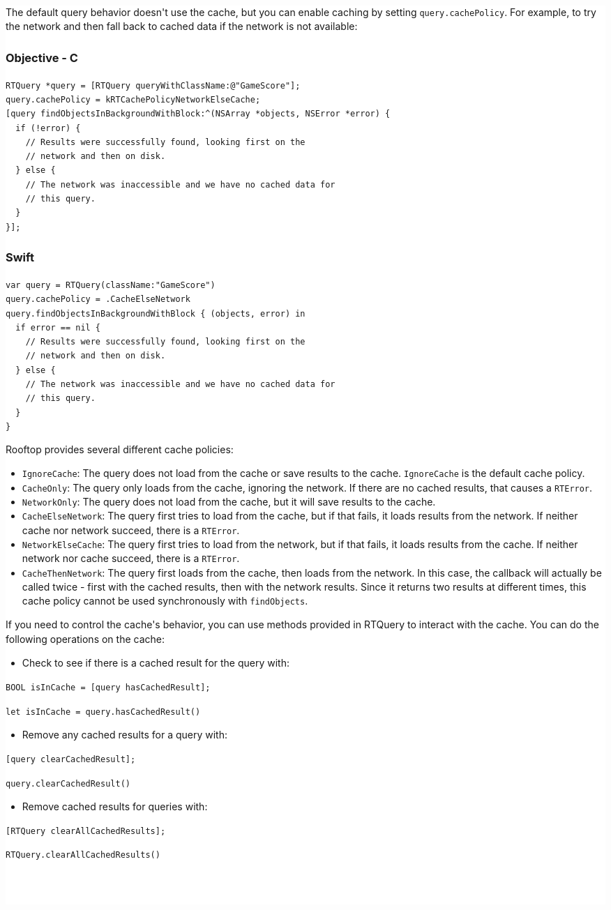 The default query behavior doesn't use the cache, but you can enable caching by setting `query.cachePolicy`. For example, to try the network and then fall back to cached data if the network is not available:

### Objective - C
<pre><code class="objectivec">RTQuery *query = [RTQuery queryWithClassName:@"GameScore"];
query.cachePolicy = kRTCachePolicyNetworkElseCache;
[query findObjectsInBackgroundWithBlock:^(NSArray *objects, NSError *error) {
  if (!error) {
    // Results were successfully found, looking first on the
    // network and then on disk.
  } else {
    // The network was inaccessible and we have no cached data for
    // this query.
  }
}];
</code></pre>

### Swift
<pre><code class="swift">var query = RTQuery(className:"GameScore")
query.cachePolicy = .CacheElseNetwork
query.findObjectsInBackgroundWithBlock { (objects, error) in
  if error == nil {
    // Results were successfully found, looking first on the
    // network and then on disk.
  } else {
    // The network was inaccessible and we have no cached data for
    // this query.
  }
}
</code></pre>

Rooftop provides several different cache policies:

*   `IgnoreCache`: The query does not load from the cache or save results to the cache. `IgnoreCache` is the default cache policy.
*   `CacheOnly`: The query only loads from the cache, ignoring the network. If there are no cached results, that causes a `RTError`.
*   `NetworkOnly`: The query does not load from the cache, but it will save results to the cache.
*   `CacheElseNetwork`: The query first tries to load from the cache, but if that fails, it loads results from the network. If neither cache nor network succeed, there is a `RTError`.
*   `NetworkElseCache`:  The query first tries to load from the network, but if that fails, it loads results from the cache. If neither network nor cache succeed, there is a `RTError`.
*   `CacheThenNetwork`: The query first loads from the cache, then loads from the network. In this case, the callback will actually be called twice - first with the cached results, then with the network results. Since it returns two results at different times, this cache policy cannot be used synchronously with `findObjects`.

If you need to control the cache's behavior, you can use methods provided in RTQuery to interact with the cache.  You can do the following operations on the cache:

*   Check to see if there is a cached result for the query with:
<pre><code class="objectivec">BOOL isInCache = [query hasCachedResult];
</code></pre>
<pre><code class="swift">let isInCache = query.hasCachedResult()
</code></pre>
*   Remove any cached results for a query with:
<pre><code class="objectivec">[query clearCachedResult];
</code></pre>
<pre><code class="swift">query.clearCachedResult()
</code></pre>
*   Remove cached results for queries with:
<pre><code class="objectivec">[RTQuery clearAllCachedResults];
</code></pre>
<pre><code class="swift">RTQuery.clearAllCachedResults()
